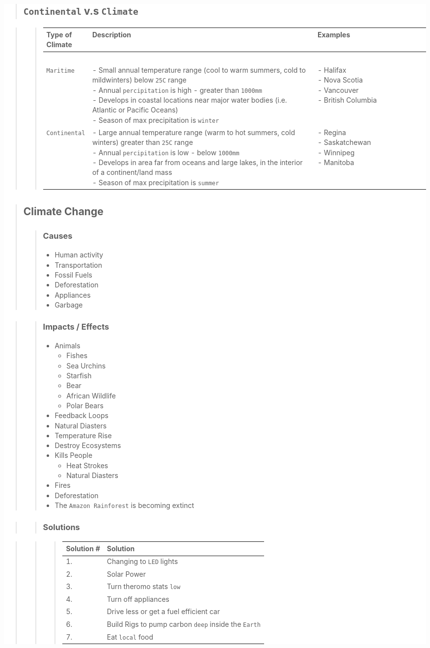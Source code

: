 > ## ```Continental``` v.s ```Climate```

>> |Type of Climate|Description|Examples|
>> |:--------------|:----------|:-------|
>> |<img width=50/>|<img width=200/>|<img width=300/>|
>> |```Maritime```|- Small annual temperature range (cool to warm summers, cold to mildwinters) below ```25C``` range<br>- Annual ```percipitation``` is high - greater than ```1000mm```<br>- Develops in coastal locations near major water bodies (i.e. Atlantic or Pacific Oceans)<br>- Season of max precipitation is ```winter```|- Halifax<br>- Nova Scotia<br>- Vancouver<br>- British Columbia|
>> |```Continental```|- Large annual temperature range (warm to hot summers, cold winters) greater than ```25C``` range<br>- Annual ```percipitation``` is low - below ```1000mm```<br>- Develops in area far from oceans and large lakes, in the interior of a continent/land mass<br>- Season of max precipitation is ```summer```|- Regina<br>- Saskatchewan<br>- Winnipeg<br>- Manitoba|


> ## Climate Change
>> ### Causes
>>  - Human activity
>>  - Transportation
>>  - Fossil Fuels
>>  - Deforestation
>>  - Appliances
>>  - Garbage

>> ### Impacts / Effects
>>  - Animals
>>    - Fishes
>>    - Sea Urchins
>>    - Starfish
>>    - Bear
>>    - African Wildlife
>>    - Polar Bears
>>  - Feedback Loops
>>  - Natural Diasters
>>  - Temperature Rise
>>  - Destroy Ecosystems
>>  - Kills People
>>    - Heat Strokes
>>    - Natural Diasters
>>  - Fires
>>  - Deforestation
>>  - The  ```Amazon Rainforest``` is becoming extinct

>> ### Solutions

>>> |Solution #|Solution|    
>>> |:---------|:-------|
>>> |1.|Changing to ```LED``` lights|
>>> |2.|Solar Power|
>>> |3.|Turn theromo stats ```low```|
>>> |4.|Turn off appliances|
>>> |5.|Drive less or get a fuel efficient car|
>>> |6.|Build Rigs to pump carbon ```deep``` inside the ```Earth```|
>>> |7.|Eat ```local``` food|
